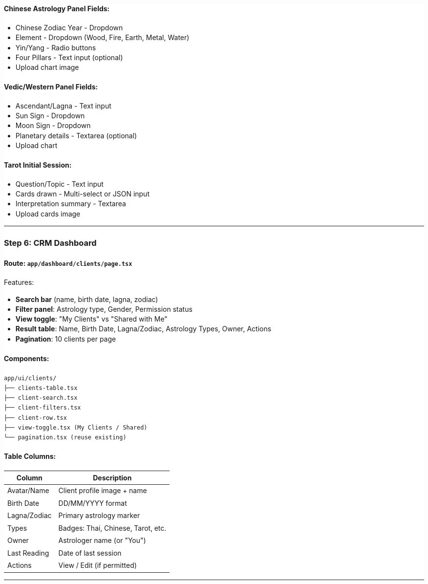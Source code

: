 #### Chinese Astrology Panel Fields:
- Chinese Zodiac Year - Dropdown
- Element - Dropdown (Wood, Fire, Earth, Metal, Water)
- Yin/Yang - Radio buttons
- Four Pillars - Text input (optional)
- Upload chart image

#### Vedic/Western Panel Fields:
- Ascendant/Lagna - Text input
- Sun Sign - Dropdown
- Moon Sign - Dropdown
- Planetary details - Textarea (optional)
- Upload chart

#### Tarot Initial Session:
- Question/Topic - Text input
- Cards drawn - Multi-select or JSON input
- Interpretation summary - Textarea
- Upload cards image

---

### **Step 6: CRM Dashboard**

#### Route: `app/dashboard/clients/page.tsx`

Features:
- **Search bar** (name, birth date, lagna, zodiac)
- **Filter panel**: Astrology type, Gender, Permission status
- **View toggle**: "My Clients" vs "Shared with Me"
- **Result table**: Name, Birth Date, Lagna/Zodiac, Astrology Types, Owner, Actions
- **Pagination**: 10 clients per page

#### Components:

```
app/ui/clients/
├── clients-table.tsx
├── client-search.tsx
├── client-filters.tsx
├── client-row.tsx
├── view-toggle.tsx (My Clients / Shared)
└── pagination.tsx (reuse existing)
```

#### Table Columns:
| Column | Description |
|--------|-------------|
| Avatar/Name | Client profile image + name |
| Birth Date | DD/MM/YYYY format |
| Lagna/Zodiac | Primary astrology marker |
| Types | Badges: Thai, Chinese, Tarot, etc. |
| Owner | Astrologer name (or "You") |
| Last Reading | Date of last session |
| Actions | View / Edit (if permitted) |

---